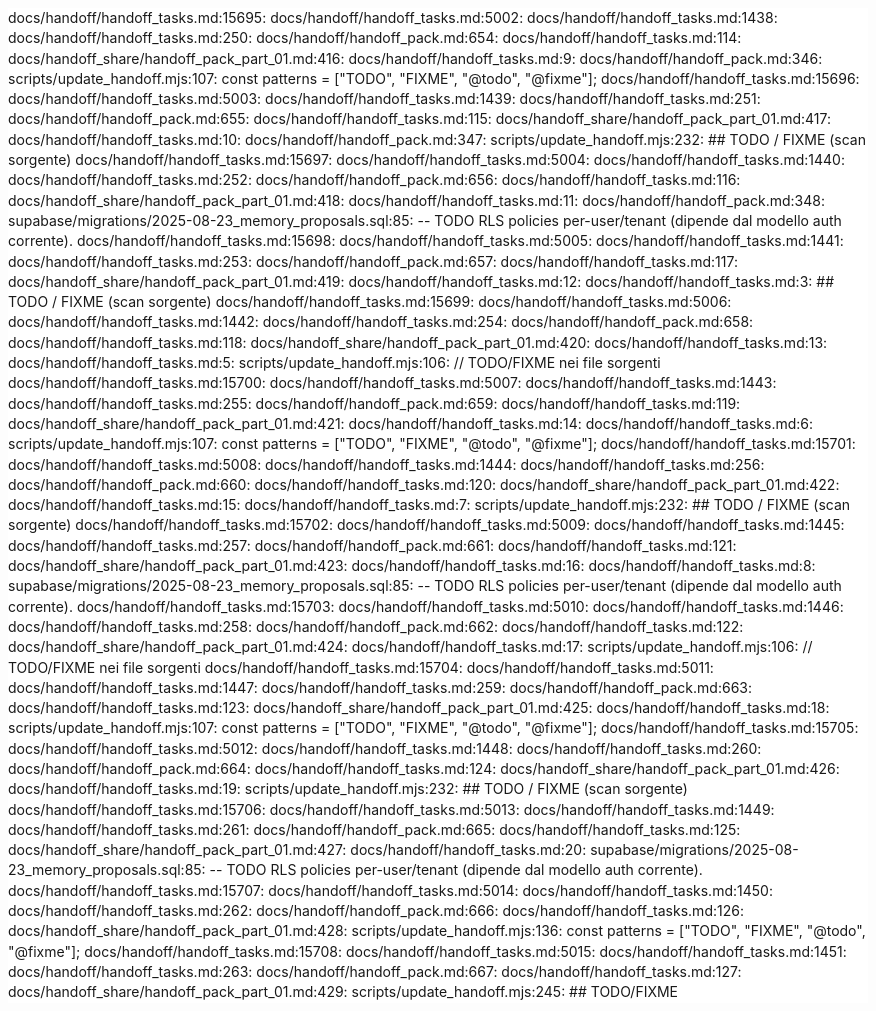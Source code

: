 docs/handoff/handoff_tasks.md:15695: docs/handoff/handoff_tasks.md:5002: docs/handoff/handoff_tasks.md:1438: docs/handoff/handoff_tasks.md:250: docs/handoff/handoff_pack.md:654: docs/handoff/handoff_tasks.md:114: docs/handoff_share/handoff_pack_part_01.md:416: docs/handoff/handoff_tasks.md:9: docs/handoff/handoff_pack.md:346: scripts/update_handoff.mjs:107: const patterns = ["TODO", "FIXME", "@todo", "@fixme"];
docs/handoff/handoff_tasks.md:15696: docs/handoff/handoff_tasks.md:5003: docs/handoff/handoff_tasks.md:1439: docs/handoff/handoff_tasks.md:251: docs/handoff/handoff_pack.md:655: docs/handoff/handoff_tasks.md:115: docs/handoff_share/handoff_pack_part_01.md:417: docs/handoff/handoff_tasks.md:10: docs/handoff/handoff_pack.md:347: scripts/update_handoff.mjs:232: ## TODO / FIXME (scan sorgente)
docs/handoff/handoff_tasks.md:15697: docs/handoff/handoff_tasks.md:5004: docs/handoff/handoff_tasks.md:1440: docs/handoff/handoff_tasks.md:252: docs/handoff/handoff_pack.md:656: docs/handoff/handoff_tasks.md:116: docs/handoff_share/handoff_pack_part_01.md:418: docs/handoff/handoff_tasks.md:11: docs/handoff/handoff_pack.md:348: supabase/migrations/2025-08-23_memory_proposals.sql:85: -- TODO RLS policies per-user/tenant (dipende dal modello auth corrente).
docs/handoff/handoff_tasks.md:15698: docs/handoff/handoff_tasks.md:5005: docs/handoff/handoff_tasks.md:1441: docs/handoff/handoff_tasks.md:253: docs/handoff/handoff_pack.md:657: docs/handoff/handoff_tasks.md:117: docs/handoff_share/handoff_pack_part_01.md:419: docs/handoff/handoff_tasks.md:12: docs/handoff/handoff_tasks.md:3: ## TODO / FIXME (scan sorgente)
docs/handoff/handoff_tasks.md:15699: docs/handoff/handoff_tasks.md:5006: docs/handoff/handoff_tasks.md:1442: docs/handoff/handoff_tasks.md:254: docs/handoff/handoff_pack.md:658: docs/handoff/handoff_tasks.md:118: docs/handoff_share/handoff_pack_part_01.md:420: docs/handoff/handoff_tasks.md:13: docs/handoff/handoff_tasks.md:5: scripts/update_handoff.mjs:106: // TODO/FIXME nei file sorgenti
docs/handoff/handoff_tasks.md:15700: docs/handoff/handoff_tasks.md:5007: docs/handoff/handoff_tasks.md:1443: docs/handoff/handoff_tasks.md:255: docs/handoff/handoff_pack.md:659: docs/handoff/handoff_tasks.md:119: docs/handoff_share/handoff_pack_part_01.md:421: docs/handoff/handoff_tasks.md:14: docs/handoff/handoff_tasks.md:6: scripts/update_handoff.mjs:107: const patterns = ["TODO", "FIXME", "@todo", "@fixme"];
docs/handoff/handoff_tasks.md:15701: docs/handoff/handoff_tasks.md:5008: docs/handoff/handoff_tasks.md:1444: docs/handoff/handoff_tasks.md:256: docs/handoff/handoff_pack.md:660: docs/handoff/handoff_tasks.md:120: docs/handoff_share/handoff_pack_part_01.md:422: docs/handoff/handoff_tasks.md:15: docs/handoff/handoff_tasks.md:7: scripts/update_handoff.mjs:232: ## TODO / FIXME (scan sorgente)
docs/handoff/handoff_tasks.md:15702: docs/handoff/handoff_tasks.md:5009: docs/handoff/handoff_tasks.md:1445: docs/handoff/handoff_tasks.md:257: docs/handoff/handoff_pack.md:661: docs/handoff/handoff_tasks.md:121: docs/handoff_share/handoff_pack_part_01.md:423: docs/handoff/handoff_tasks.md:16: docs/handoff/handoff_tasks.md:8: supabase/migrations/2025-08-23_memory_proposals.sql:85: -- TODO RLS policies per-user/tenant (dipende dal modello auth corrente).
docs/handoff/handoff_tasks.md:15703: docs/handoff/handoff_tasks.md:5010: docs/handoff/handoff_tasks.md:1446: docs/handoff/handoff_tasks.md:258: docs/handoff/handoff_pack.md:662: docs/handoff/handoff_tasks.md:122: docs/handoff_share/handoff_pack_part_01.md:424: docs/handoff/handoff_tasks.md:17: scripts/update_handoff.mjs:106: // TODO/FIXME nei file sorgenti
docs/handoff/handoff_tasks.md:15704: docs/handoff/handoff_tasks.md:5011: docs/handoff/handoff_tasks.md:1447: docs/handoff/handoff_tasks.md:259: docs/handoff/handoff_pack.md:663: docs/handoff/handoff_tasks.md:123: docs/handoff_share/handoff_pack_part_01.md:425: docs/handoff/handoff_tasks.md:18: scripts/update_handoff.mjs:107: const patterns = ["TODO", "FIXME", "@todo", "@fixme"];
docs/handoff/handoff_tasks.md:15705: docs/handoff/handoff_tasks.md:5012: docs/handoff/handoff_tasks.md:1448: docs/handoff/handoff_tasks.md:260: docs/handoff/handoff_pack.md:664: docs/handoff/handoff_tasks.md:124: docs/handoff_share/handoff_pack_part_01.md:426: docs/handoff/handoff_tasks.md:19: scripts/update_handoff.mjs:232: ## TODO / FIXME (scan sorgente)
docs/handoff/handoff_tasks.md:15706: docs/handoff/handoff_tasks.md:5013: docs/handoff/handoff_tasks.md:1449: docs/handoff/handoff_tasks.md:261: docs/handoff/handoff_pack.md:665: docs/handoff/handoff_tasks.md:125: docs/handoff_share/handoff_pack_part_01.md:427: docs/handoff/handoff_tasks.md:20: supabase/migrations/2025-08-23_memory_proposals.sql:85: -- TODO RLS policies per-user/tenant (dipende dal modello auth corrente).
docs/handoff/handoff_tasks.md:15707: docs/handoff/handoff_tasks.md:5014: docs/handoff/handoff_tasks.md:1450: docs/handoff/handoff_tasks.md:262: docs/handoff/handoff_pack.md:666: docs/handoff/handoff_tasks.md:126: docs/handoff_share/handoff_pack_part_01.md:428: scripts/update_handoff.mjs:136: const patterns = ["TODO", "FIXME", "@todo", "@fixme"];
docs/handoff/handoff_tasks.md:15708: docs/handoff/handoff_tasks.md:5015: docs/handoff/handoff_tasks.md:1451: docs/handoff/handoff_tasks.md:263: docs/handoff/handoff_pack.md:667: docs/handoff/handoff_tasks.md:127: docs/handoff_share/handoff_pack_part_01.md:429: scripts/update_handoff.mjs:245: ## TODO/FIXME
